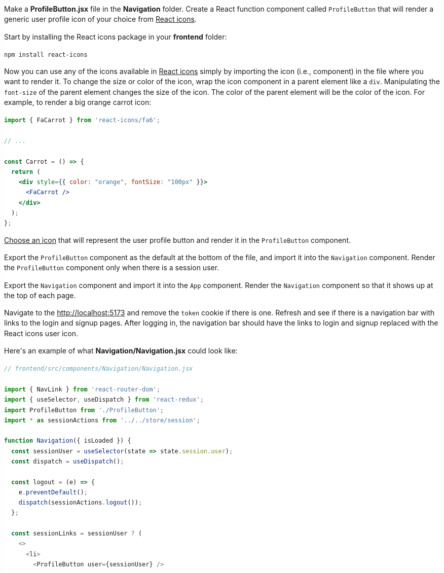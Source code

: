 Make a __ProfileButton.jsx__ file in the __Navigation__ folder. Create a React
function component called `ProfileButton` that will render a generic user
profile icon of your choice from [React icons].

Start by installing the React icons package in your __frontend__ folder:

```sh
npm install react-icons
```

Now you can use any of the icons available in [React icons] simply by importing
the icon (i.e., component) in the file where you want to render it. To change
the size or color of the icon, wrap the icon component in a parent element like
a `div`. Manipulating the `font-size` of the parent element changes the size of
the icon. The color of the parent element will be the color of the icon. For
example, to render a big orange carrot icon:

```jsx
import { FaCarrot } from 'react-icons/fa6';

// ...

const Carrot = () => {
  return (
    <div style={{ color: "orange", fontSize: "100px" }}>
      <FaCarrot />
    </div>
  );
};
```

[Choose an icon][React icons] that will represent the user profile button and
render it in the `ProfileButton` component.

Export the `ProfileButton` component as the default at the bottom of the file,
and import it into the `Navigation` component. Render the `ProfileButton`
component only when there is a session user.

Export the `Navigation` component and import it into the `App` component. Render
the `Navigation` component so that it shows up at the top of each page.

Navigate to the [http://localhost:5173] and remove the `token` cookie if there
is one. Refresh and see if there is a navigation bar with links to the login
and signup pages. After logging in, the navigation bar should have the links
to login and signup replaced with the React icons user icon.

Here's an example of what __Navigation/Navigation.jsx__ could look like:

```js
// frontend/src/components/Navigation/Navigation.jsx

import { NavLink } from 'react-router-dom';
import { useSelector, useDispatch } from 'react-redux';
import ProfileButton from './ProfileButton';
import * as sessionActions from '../../store/session';

function Navigation({ isLoaded }) {
  const sessionUser = useSelector(state => state.session.user);
  const dispatch = useDispatch();

  const logout = (e) => {
    e.preventDefault();
    dispatch(sessionActions.logout());
  };

  const sessionLinks = sessionUser ? (
    <>
      <li>
        <ProfileButton user={sessionUser} />
```

[React icons]: https://react-icons.github.io/react-icons/
[`.contains`]: https://developer.mozilla.org/en-US/docs/Web/API/Node/contains
[`useRef`]: https://react.dev/reference/react/useRef
[http://localhost:5173]: http://localhost:5173